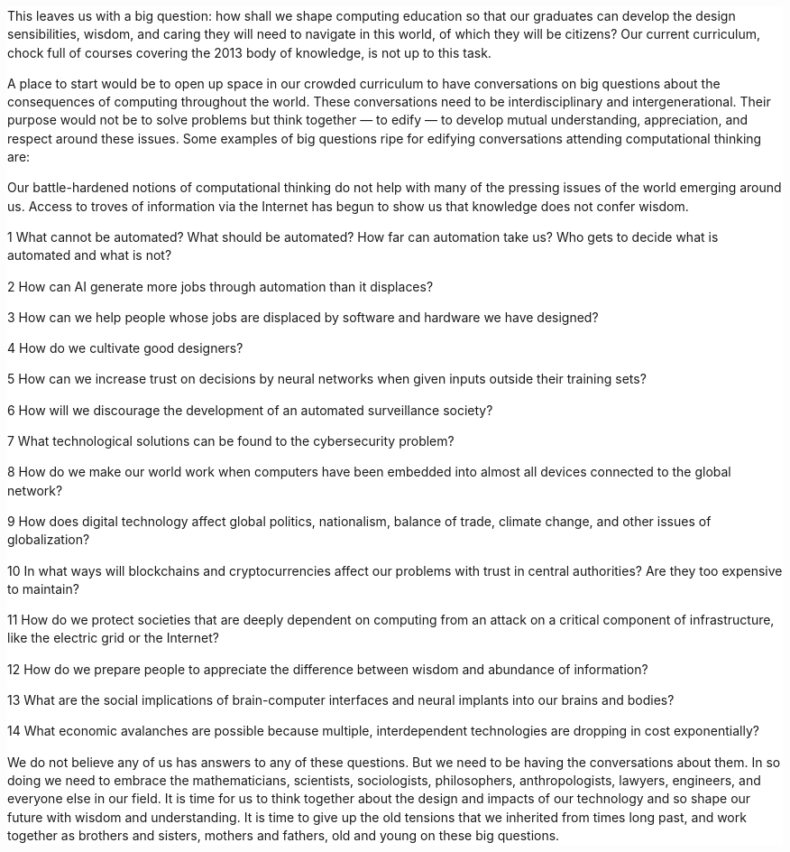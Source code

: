 This leaves us with a big question: how shall we shape computing education so that our graduates can develop the design sensibilities, wisdom, and caring they will need to navigate in this world, of which they will be citizens? Our current curriculum, chock full of courses covering the 2013 body of knowledge, is not up to this task.

A place to start would be to open up space in our crowded curriculum to have conversations on big questions about the consequences of computing throughout the world. These conversations need to be interdisciplinary and intergenerational. Their purpose would not be to solve problems but think together — to edify — to develop mutual understanding, appreciation, and respect around these issues. Some examples of big questions ripe for edifying conversations attending computational thinking are:

Our battle-hardened notions of computational thinking do not help with many of the pressing issues of the world emerging around us. Access to troves of information via the Internet has begun to show us that knowledge does not confer wisdom.

1 What cannot be automated? What should be automated? How far can automation take us? Who gets to decide what is automated and what is not?

2 How can AI generate more jobs through automation than it displaces?

3 How can we help people whose jobs are displaced by software and hardware we have designed?

4 How do we cultivate good designers?

5 How can we increase trust on decisions by neural networks when given inputs outside their training sets?

6 How will we discourage the development of an automated surveillance society?

7 What technological solutions can be found to the cybersecurity problem?

8 How do we make our world work when computers have been embedded into almost all devices connected to the global network?

9 How does digital technology affect global politics, nationalism, balance of trade, climate change, and other issues of globalization?

10 In what ways will blockchains and cryptocurrencies affect our problems with trust in central authorities? Are they too expensive to maintain?

11 How do we protect societies that are deeply dependent on computing from an attack on a critical component of infrastructure, like the electric grid or the Internet?

12 How do we prepare people to appreciate the difference between wisdom and abundance of information?

13 What are the social implications of brain-computer interfaces and neural implants into our brains and bodies?

14 What economic avalanches are possible because multiple, interdependent technologies are dropping in cost exponentially?

We do not believe any of us has answers to any of these questions. But we need to be having the conversations about them. In so doing we need to embrace the mathematicians, scientists, sociologists, philosophers, anthropologists, lawyers, engineers, and everyone else in our field. It is time for us to think together about the design and impacts of our technology and so shape our future with wisdom and understanding. It is time to give up the old tensions that we inherited from times long past, and work together as brothers and sisters, mothers and fathers, old and young on these big questions.
